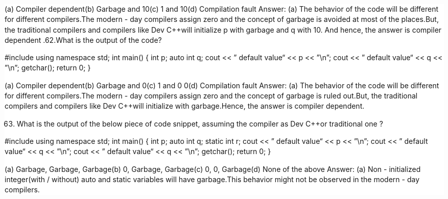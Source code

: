 (a) Compiler dependent(b) Garbage and 10(c) 1 and 10(d) Compilation fault
Answer: (a) The behavior of the code will be different
for different
compilers.The modern - day compilers assign zero and the concept of
  garbage is avoided at most of the places.But, the traditional compilers and
compilers like Dev C++will initialize p with garbage and q with 10. And
hence, the answer is compiler dependent .62.What is the output of the code?

#include<iostream>
using namespace std;
int main()
{
    int p;
    auto int q;
    cout << ”
      default value“ << p << ”\n”;
    cout << ”
      default value“ << q << ”\n”;
    getchar();
    return 0;
  }

(a) Compiler dependent(b) Garbage and 0(c) 1 and 0 0(d) Compilation fault
Answer: (a) The behavior of the code will be different
for different
compilers.The modern - day compilers assign zero and the concept of
  garbage is ruled out.But, the traditional compilers and compilers like Dev
C++will initialize with garbage.Hence, the answer is compiler dependent.



63. What is the output of the below piece of code snippet, assuming the
compiler as Dev C++or traditional one ?

#include<iostream>
using namespace std;
int main()
{
  int p;
  auto int q;
  static int r;
  cout << ”
    default value“ << p << ”\n”;
  cout << ”
    default value“ << q << ”\n”;
  cout << ”
    default value“ << q << ”\n”;
  getchar();
  return 0;
}

(a) Garbage, Garbage, Garbage(b) 0, Garbage, Garbage(c) 0, 0, Garbage(d) None of the above
Answer: (a) Non - initialized integer(with / without) auto and static variables
will have garbage.This behavior might not be observed in the modern - day
compilers.
